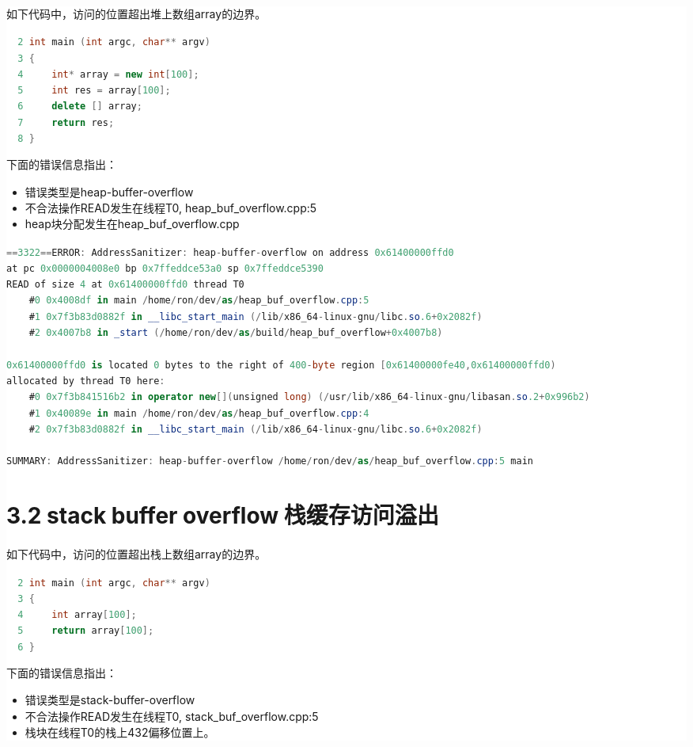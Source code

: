 如下代码中，访问的位置超出堆上数组array的边界。

```cpp
  2 int main (int argc, char** argv)
  3 {
  4     int* array = new int[100];
  5     int res = array[100];
  6     delete [] array;
  7     return res;
  8 } 
```

下面的错误信息指出：

-   错误类型是heap-buffer-overflow
-   不合法操作READ发生在线程T0, heap_buf_overflow.cpp:5
-   heap块分配发生在heap_buf_overflow.cpp

```csharp
==3322==ERROR: AddressSanitizer: heap-buffer-overflow on address 0x61400000ffd0 
at pc 0x0000004008e0 bp 0x7ffeddce53a0 sp 0x7ffeddce5390
READ of size 4 at 0x61400000ffd0 thread T0
    #0 0x4008df in main /home/ron/dev/as/heap_buf_overflow.cpp:5
    #1 0x7f3b83d0882f in __libc_start_main (/lib/x86_64-linux-gnu/libc.so.6+0x2082f)
    #2 0x4007b8 in _start (/home/ron/dev/as/build/heap_buf_overflow+0x4007b8)

0x61400000ffd0 is located 0 bytes to the right of 400-byte region [0x61400000fe40,0x61400000ffd0)
allocated by thread T0 here:
    #0 0x7f3b841516b2 in operator new[](unsigned long) (/usr/lib/x86_64-linux-gnu/libasan.so.2+0x996b2)
    #1 0x40089e in main /home/ron/dev/as/heap_buf_overflow.cpp:4
    #2 0x7f3b83d0882f in __libc_start_main (/lib/x86_64-linux-gnu/libc.so.6+0x2082f)

SUMMARY: AddressSanitizer: heap-buffer-overflow /home/ron/dev/as/heap_buf_overflow.cpp:5 main
```

# 3.2 stack buffer overflow 栈缓存访问溢出

如下代码中，访问的位置超出栈上数组array的边界。



```cpp
  2 int main (int argc, char** argv)
  3 {
  4     int array[100];
  5     return array[100];
  6 }
```

下面的错误信息指出：

-   错误类型是stack-buffer-overflow
-   不合法操作READ发生在线程T0, stack_buf_overflow.cpp:5
-   栈块在线程T0的栈上432偏移位置上。
